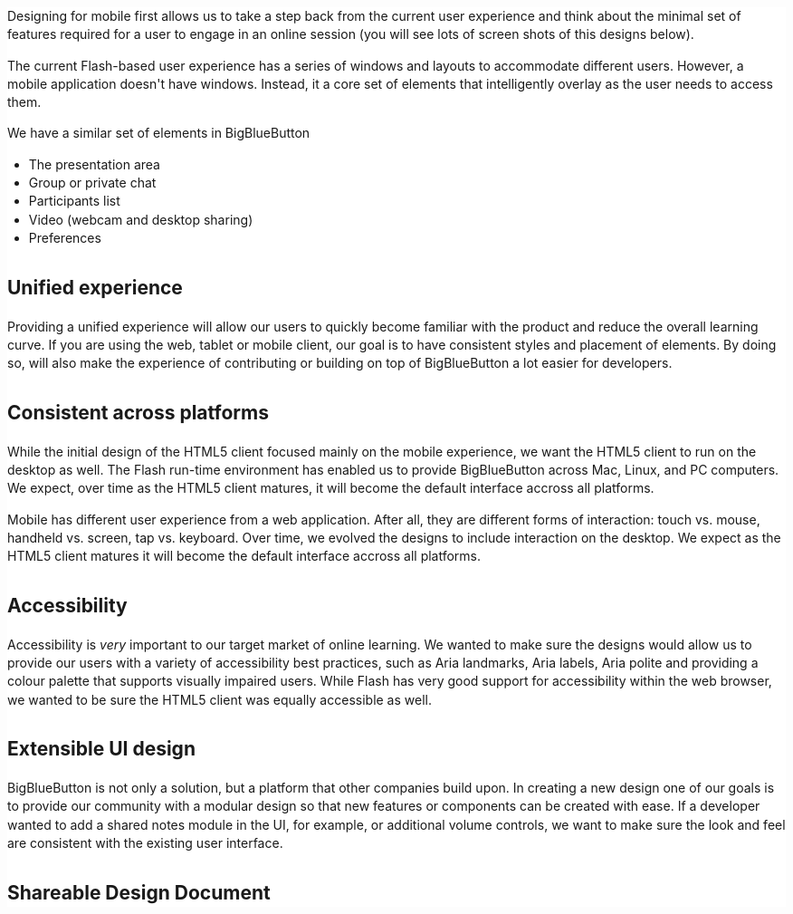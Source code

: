 Designing for mobile first allows us to take a step back from the current user experience and think about the minimal set of features required for a user to engage in an online session (you will see lots of screen shots of this designs below).

The current Flash-based user experience has a series of windows and layouts to accommodate different users.  However, a mobile application doesn't have windows.  Instead, it a core set of elements that intelligently overlay as the user needs to access them.

We have a similar set of elements in BigBlueButton

* The presentation area
* Group or private chat
* Participants list
* Video (webcam and desktop sharing)
* Preferences

## Unified experience

Providing a unified experience will allow our users to quickly become familiar with the product and reduce the overall learning curve.  If you are using the web, tablet or mobile client, our goal is to have consistent styles and placement of elements. By doing so, will also make the experience of contributing or building on top of BigBlueButton a lot easier for developers.


## Consistent across platforms

While the initial design of the HTML5 client focused mainly on the mobile experience, we want the HTML5 client to run on the desktop as well.  The Flash run-time environment has enabled us to provide BigBlueButton across Mac, Linux, and PC computers.  We expect, over time as the HTML5 client matures, it will become the default interface accross all platforms. 

Mobile has different user experience from a web application.  After all, they are different forms of interaction: touch vs. mouse, handheld vs. screen, tap vs. keyboard.  Over time, we evolved the designs to include interaction on the desktop.  We expect as the HTML5 client matures it will become the default interface accross all platforms. 

## Accessibility

Accessibility is _very_ important to our target market of online learning.  We wanted to make sure the designs would allow us to provide our users with a variety of accessibility best practices, such as Aria landmarks, Aria labels, Aria polite and providing a colour palette that supports visually impaired users. While Flash has very good support for accessibility within the web browser, we wanted to be sure the HTML5 client was equally accessible as well.

## Extensible UI design

BigBlueButton is not only a solution, but a platform that other companies build upon.  In creating a new design one of our goals is to provide our community with a modular design so that new features or components can be created with ease.   If a developer wanted to add a shared notes module in the UI, for example, or additional volume controls, we want to make sure the look and feel are consistent with the existing user interface.

## Shareable Design Document
